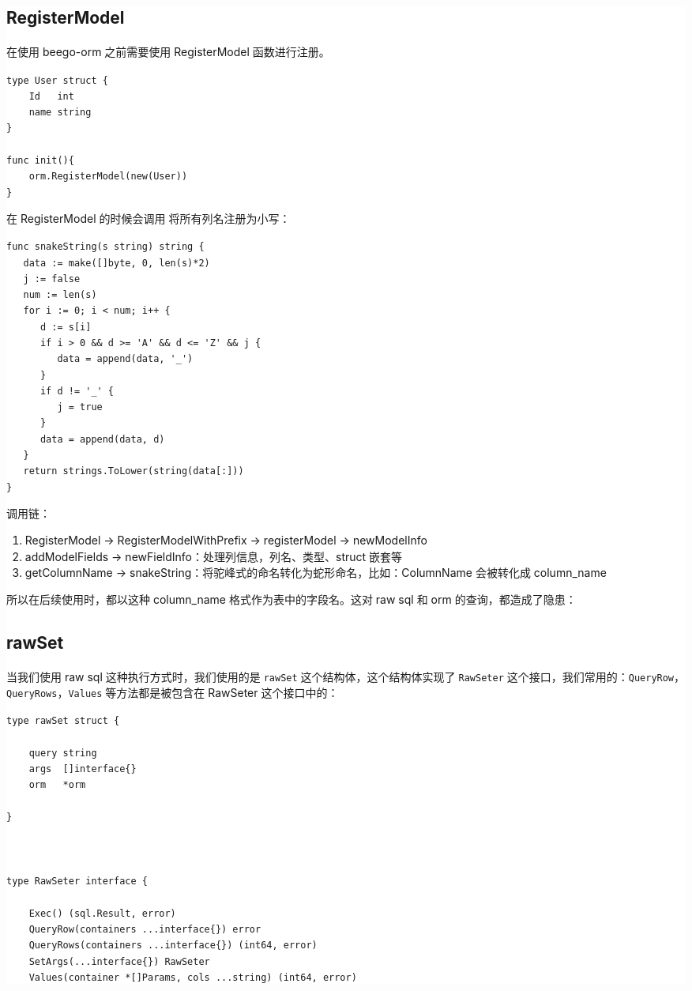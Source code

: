 ## RegisterModel

在使用 beego-orm 之前需要使用 RegisterModel 函数进行注册。

```text
type User struct {
    Id   int
    name string
}

func init(){
    orm.RegisterModel(new(User))
}
```

在 RegisterModel 的时候会调用  将所有列名注册为小写：

```text
func snakeString(s string) string {
   data := make([]byte, 0, len(s)*2)
   j := false
   num := len(s)
   for i := 0; i < num; i++ {
      d := s[i]
      if i > 0 && d >= 'A' && d <= 'Z' && j {
         data = append(data, '_')
      }
      if d != '_' {
         j = true
      }
      data = append(data, d)
   }
   return strings.ToLower(string(data[:]))
}
```

调用链：

1. RegisterModel -&gt; RegisterModelWithPrefix -&gt;  registerModel -&gt; newModelInfo
2. addModelFields -&gt; newFieldInfo：处理列信息，列名、类型、struct 嵌套等
3. getColumnName -&gt; snakeString：将驼峰式的命名转化为蛇形命名，比如：ColumnName 会被转化成 column\_name

所以在后续使用时，都以这种 column\_name 格式作为表中的字段名。这对 raw sql 和 orm 的查询，都造成了隐患：

## rawSet

当我们使用 raw sql 这种执行方式时，我们使用的是 `rawSet` 这个结构体，这个结构体实现了 `RawSeter` 这个接口，我们常用的：`QueryRow`，`QueryRows`，`Values` 等方法都是被包含在 RawSeter 这个接口中的：

```text
type rawSet struct {

	query string
	args  []interface{}
	orm   *orm
	
}



type RawSeter interface {

	Exec() (sql.Result, error)
	QueryRow(containers ...interface{}) error
	QueryRows(containers ...interface{}) (int64, error)
	SetArgs(...interface{}) RawSeter
	Values(container *[]Params, cols ...string) (int64, error)
```